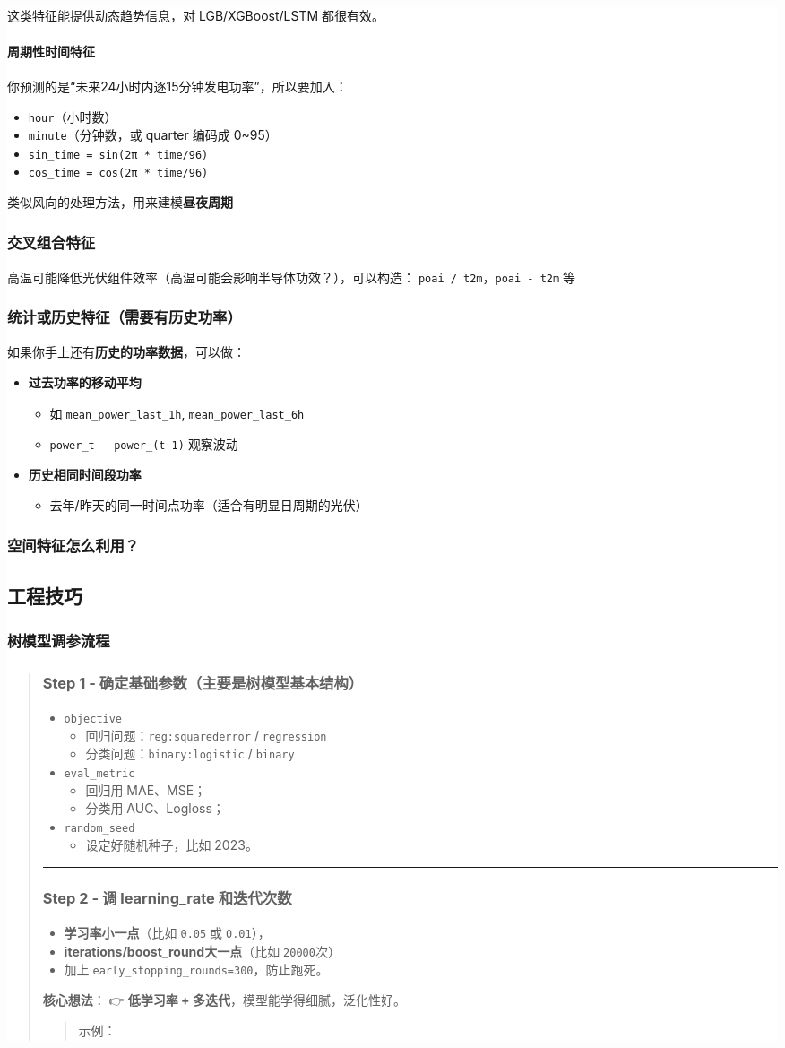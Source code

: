 这类特征能提供动态趋势信息，对 LGB/XGBoost/LSTM 都很有效。

#### 周期性时间特征

你预测的是“未来24小时内逐15分钟发电功率”，所以要加入：

- `hour`（小时数）
- `minute`（分钟数，或 quarter 编码成 0~95）
- `sin_time = sin(2π * time/96)`
- `cos_time = cos(2π * time/96)`

类似风向的处理方法，用来建模**昼夜周期**



### 交叉组合特征

高温可能降低光伏组件效率（高温可能会影响半导体功效？），可以构造：
 `poai / t2m`，`poai - t2m` 等



### 统计或历史特征（需要有历史功率）

如果你手上还有**历史的功率数据**，可以做：

* **过去功率的移动平均**

  - 如 `mean_power_last_1h`, `mean_power_last_6h`

  - `power_t - power_(t-1)` 观察波动

* **历史相同时间段功率**
  - 去年/昨天的同一时间点功率（适合有明显日周期的光伏）



### 空间特征怎么利用？







## 工程技巧

### 树模型调参流程

> ### **Step 1 - 确定基础参数（主要是树模型基本结构）**
>
> - `objective`
>   - 回归问题：`reg:squarederror` / `regression`
>   - 分类问题：`binary:logistic` / `binary`
> - `eval_metric`
>   - 回归用 MAE、MSE；
>   - 分类用 AUC、Logloss；
> - `random_seed`
>   - 设定好随机种子，比如 2023。
>
> ------
>
> ### **Step 2 - 调 learning_rate 和迭代次数**
>
> - **学习率小一点**（比如 `0.05` 或 `0.01`），
> - **iterations/boost_round大一点**（比如 `20000`次）
> - 加上 `early_stopping_rounds=300`，防止跑死。
>
> **核心想法**：
>  👉 **低学习率 + 多迭代**，模型能学得细腻，泛化性好。
>
> > 示例：